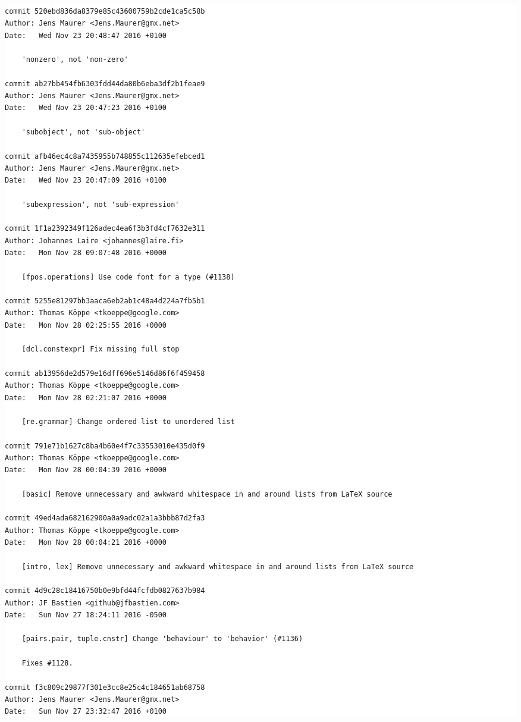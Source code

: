     commit 520ebd836da8379e85c43600759b2cde1ca5c58b
    Author: Jens Maurer <Jens.Maurer@gmx.net>
    Date:   Wed Nov 23 20:48:47 2016 +0100
    
        'nonzero', not 'non-zero'
    
    commit ab27bb454fb6303fdd44da80b6eba3df2b1feae9
    Author: Jens Maurer <Jens.Maurer@gmx.net>
    Date:   Wed Nov 23 20:47:23 2016 +0100
    
        'subobject', not 'sub-object'
    
    commit afb46ec4c8a7435955b748855c112635efebced1
    Author: Jens Maurer <Jens.Maurer@gmx.net>
    Date:   Wed Nov 23 20:47:09 2016 +0100
    
        'subexpression', not 'sub-expression'
    
    commit 1f1a2392349f126adec4ea6f3b3fd4cf7632e311
    Author: Johannes Laire <johannes@laire.fi>
    Date:   Mon Nov 28 09:07:48 2016 +0000
    
        [fpos.operations] Use code font for a type (#1138)
    
    commit 5255e81297bb3aaca6eb2ab1c48a4d224a7fb5b1
    Author: Thomas Köppe <tkoeppe@google.com>
    Date:   Mon Nov 28 02:25:55 2016 +0000
    
        [dcl.constexpr] Fix missing full stop
    
    commit ab13956de2d579e16dff696e5146d86f6f459458
    Author: Thomas Köppe <tkoeppe@google.com>
    Date:   Mon Nov 28 02:21:07 2016 +0000
    
        [re.grammar] Change ordered list to unordered list
    
    commit 791e71b1627c8ba4b60e4f7c33553010e435d0f9
    Author: Thomas Köppe <tkoeppe@google.com>
    Date:   Mon Nov 28 00:04:39 2016 +0000
    
        [basic] Remove unnecessary and awkward whitespace in and around lists from LaTeX source
    
    commit 49ed4ada682162900a0a9adc02a1a3bbb87d2fa3
    Author: Thomas Köppe <tkoeppe@google.com>
    Date:   Mon Nov 28 00:04:21 2016 +0000
    
        [intro, lex] Remove unnecessary and awkward whitespace in and around lists from LaTeX source
    
    commit 4d9c28c18416750b0e9bfd44fcfdb0827637b984
    Author: JF Bastien <github@jfbastien.com>
    Date:   Sun Nov 27 18:24:11 2016 -0500
    
        [pairs.pair, tuple.cnstr] Change 'behaviour' to 'behavior' (#1136)
        
        Fixes #1128.
    
    commit f3c809c29877f301e3cc8e25c4c184651ab68758
    Author: Jens Maurer <Jens.Maurer@gmx.net>
    Date:   Sun Nov 27 23:32:47 2016 +0100
    